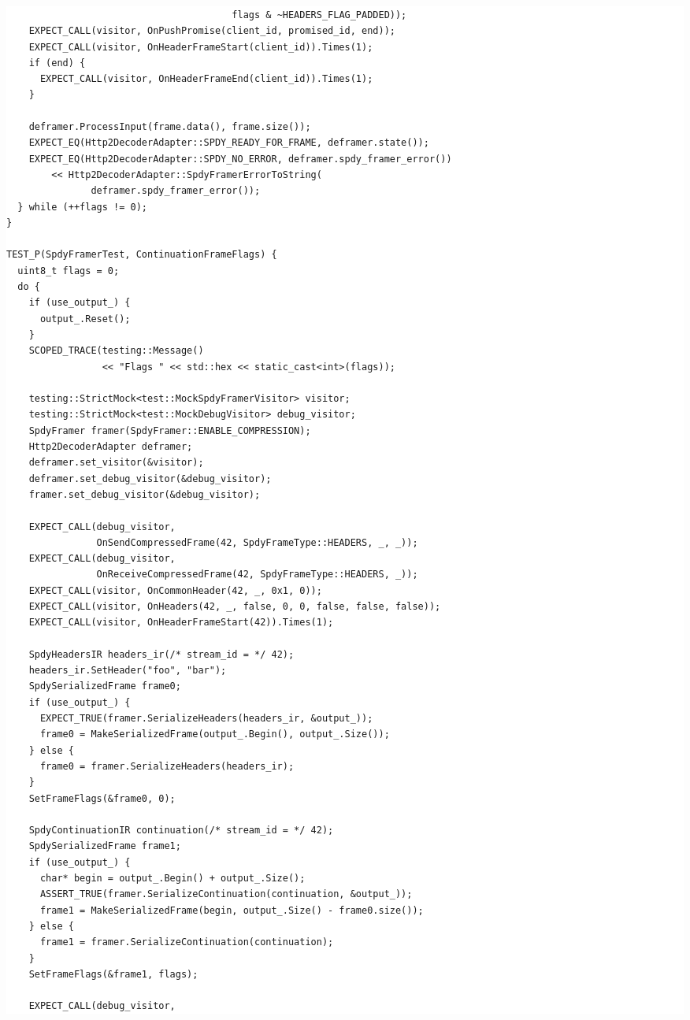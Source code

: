 ```
                                        flags & ~HEADERS_FLAG_PADDED));
    EXPECT_CALL(visitor, OnPushPromise(client_id, promised_id, end));
    EXPECT_CALL(visitor, OnHeaderFrameStart(client_id)).Times(1);
    if (end) {
      EXPECT_CALL(visitor, OnHeaderFrameEnd(client_id)).Times(1);
    }

    deframer.ProcessInput(frame.data(), frame.size());
    EXPECT_EQ(Http2DecoderAdapter::SPDY_READY_FOR_FRAME, deframer.state());
    EXPECT_EQ(Http2DecoderAdapter::SPDY_NO_ERROR, deframer.spdy_framer_error())
        << Http2DecoderAdapter::SpdyFramerErrorToString(
               deframer.spdy_framer_error());
  } while (++flags != 0);
}

TEST_P(SpdyFramerTest, ContinuationFrameFlags) {
  uint8_t flags = 0;
  do {
    if (use_output_) {
      output_.Reset();
    }
    SCOPED_TRACE(testing::Message()
                 << "Flags " << std::hex << static_cast<int>(flags));

    testing::StrictMock<test::MockSpdyFramerVisitor> visitor;
    testing::StrictMock<test::MockDebugVisitor> debug_visitor;
    SpdyFramer framer(SpdyFramer::ENABLE_COMPRESSION);
    Http2DecoderAdapter deframer;
    deframer.set_visitor(&visitor);
    deframer.set_debug_visitor(&debug_visitor);
    framer.set_debug_visitor(&debug_visitor);

    EXPECT_CALL(debug_visitor,
                OnSendCompressedFrame(42, SpdyFrameType::HEADERS, _, _));
    EXPECT_CALL(debug_visitor,
                OnReceiveCompressedFrame(42, SpdyFrameType::HEADERS, _));
    EXPECT_CALL(visitor, OnCommonHeader(42, _, 0x1, 0));
    EXPECT_CALL(visitor, OnHeaders(42, _, false, 0, 0, false, false, false));
    EXPECT_CALL(visitor, OnHeaderFrameStart(42)).Times(1);

    SpdyHeadersIR headers_ir(/* stream_id = */ 42);
    headers_ir.SetHeader("foo", "bar");
    SpdySerializedFrame frame0;
    if (use_output_) {
      EXPECT_TRUE(framer.SerializeHeaders(headers_ir, &output_));
      frame0 = MakeSerializedFrame(output_.Begin(), output_.Size());
    } else {
      frame0 = framer.SerializeHeaders(headers_ir);
    }
    SetFrameFlags(&frame0, 0);

    SpdyContinuationIR continuation(/* stream_id = */ 42);
    SpdySerializedFrame frame1;
    if (use_output_) {
      char* begin = output_.Begin() + output_.Size();
      ASSERT_TRUE(framer.SerializeContinuation(continuation, &output_));
      frame1 = MakeSerializedFrame(begin, output_.Size() - frame0.size());
    } else {
      frame1 = framer.SerializeContinuation(continuation);
    }
    SetFrameFlags(&frame1, flags);

    EXPECT_CALL(debug_visitor,
```